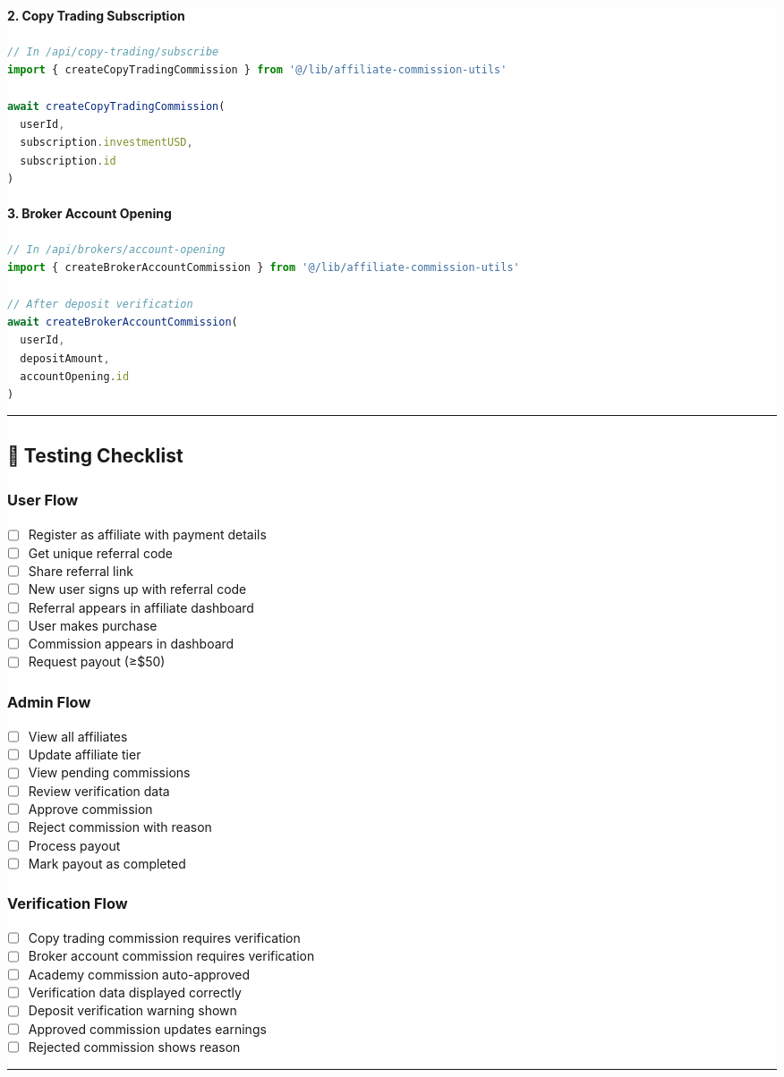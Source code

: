 #### 2. Copy Trading Subscription
```typescript
// In /api/copy-trading/subscribe
import { createCopyTradingCommission } from '@/lib/affiliate-commission-utils'

await createCopyTradingCommission(
  userId,
  subscription.investmentUSD,
  subscription.id
)
```

#### 3. Broker Account Opening
```typescript
// In /api/brokers/account-opening
import { createBrokerAccountCommission } from '@/lib/affiliate-commission-utils'

// After deposit verification
await createBrokerAccountCommission(
  userId,
  depositAmount,
  accountOpening.id
)
```

---

## 🧪 Testing Checklist

### User Flow
- [ ] Register as affiliate with payment details
- [ ] Get unique referral code
- [ ] Share referral link
- [ ] New user signs up with referral code
- [ ] Referral appears in affiliate dashboard
- [ ] User makes purchase
- [ ] Commission appears in dashboard
- [ ] Request payout (≥$50)

### Admin Flow
- [ ] View all affiliates
- [ ] Update affiliate tier
- [ ] View pending commissions
- [ ] Review verification data
- [ ] Approve commission
- [ ] Reject commission with reason
- [ ] Process payout
- [ ] Mark payout as completed

### Verification Flow
- [ ] Copy trading commission requires verification
- [ ] Broker account commission requires verification
- [ ] Academy commission auto-approved
- [ ] Verification data displayed correctly
- [ ] Deposit verification warning shown
- [ ] Approved commission updates earnings
- [ ] Rejected commission shows reason

---